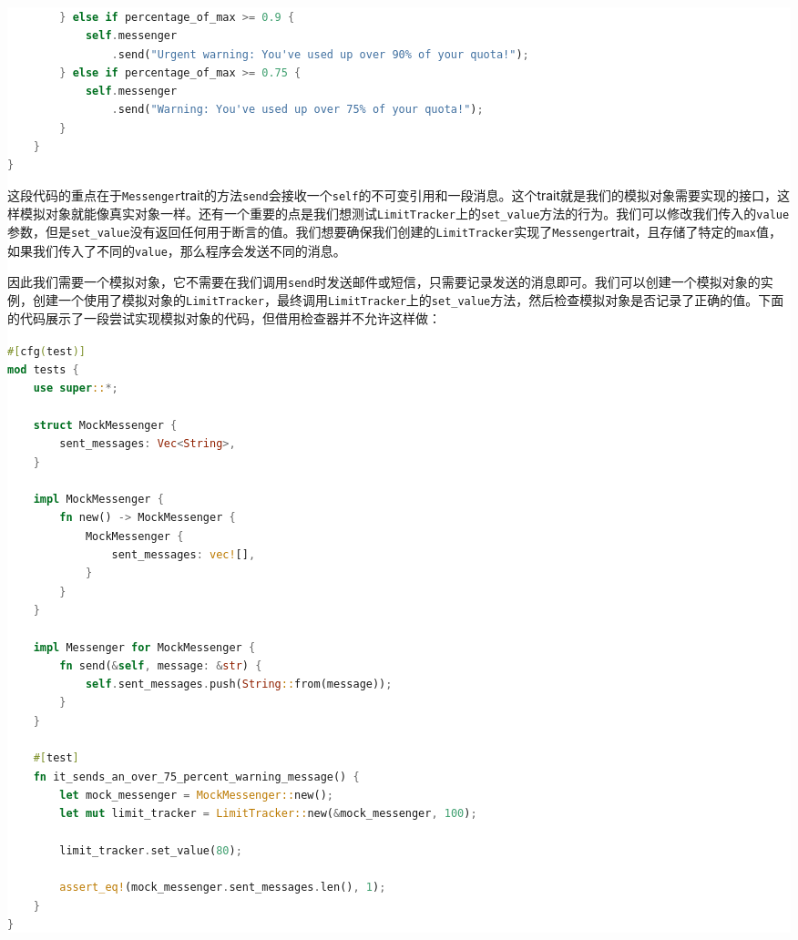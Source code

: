 ```rust
        } else if percentage_of_max >= 0.9 {
            self.messenger
                .send("Urgent warning: You've used up over 90% of your quota!");
        } else if percentage_of_max >= 0.75 {
            self.messenger
                .send("Warning: You've used up over 75% of your quota!");
        }
    }
}
```

这段代码的重点在于`Messenger`trait的方法`send`会接收一个`self`的不可变引用和一段消息。这个trait就是我们的模拟对象需要实现的接口，这样模拟对象就能像真实对象一样。还有一个重要的点是我们想测试`LimitTracker`上的`set_value`方法的行为。我们可以修改我们传入的`value`参数，但是`set_value`没有返回任何用于断言的值。我们想要确保我们创建的`LimitTracker`实现了`Messenger`trait，且存储了特定的`max`值，如果我们传入了不同的`value`，那么程序会发送不同的消息。

因此我们需要一个模拟对象，它不需要在我们调用`send`时发送邮件或短信，只需要记录发送的消息即可。我们可以创建一个模拟对象的实例，创建一个使用了模拟对象的`LimitTracker`，最终调用`LimitTracker`上的`set_value`方法，然后检查模拟对象是否记录了正确的值。下面的代码展示了一段尝试实现模拟对象的代码，但借用检查器并不允许这样做：

```rust
#[cfg(test)]
mod tests {
    use super::*;

    struct MockMessenger {
        sent_messages: Vec<String>,
    }

    impl MockMessenger {
        fn new() -> MockMessenger {
            MockMessenger {
                sent_messages: vec![],
            }
        }
    }

    impl Messenger for MockMessenger {
        fn send(&self, message: &str) {
            self.sent_messages.push(String::from(message));
        }
    }

    #[test]
    fn it_sends_an_over_75_percent_warning_message() {
        let mock_messenger = MockMessenger::new();
        let mut limit_tracker = LimitTracker::new(&mock_messenger, 100);

        limit_tracker.set_value(80);

        assert_eq!(mock_messenger.sent_messages.len(), 1);
    }
}
```
